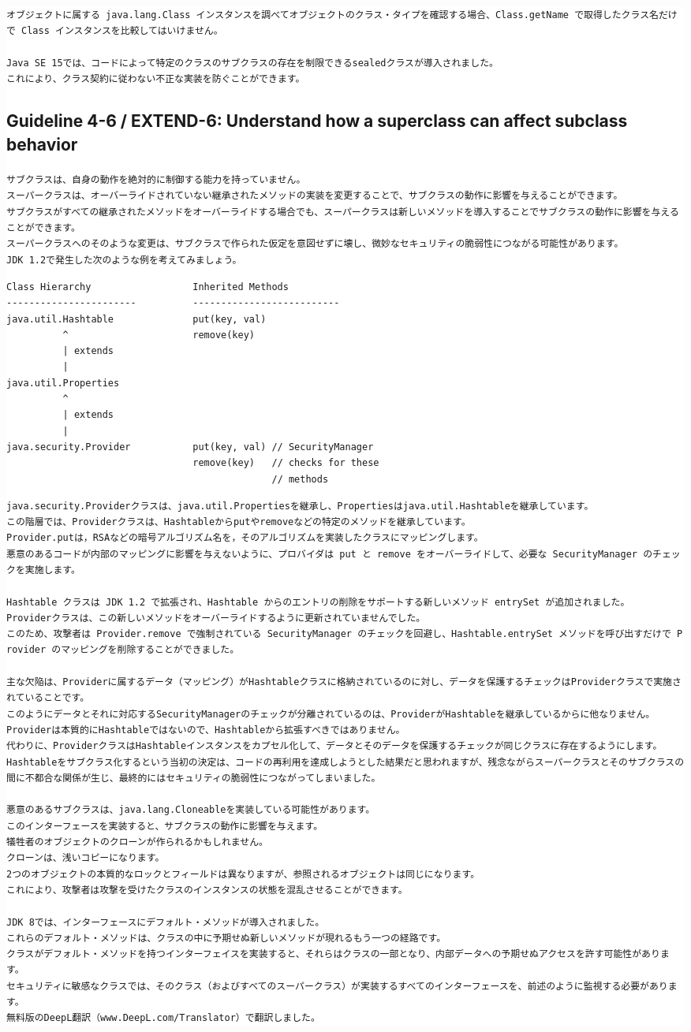 ```
オブジェクトに属する java.lang.Class インスタンスを調べてオブジェクトのクラス・タイプを確認する場合、Class.getName で取得したクラス名だけで Class インスタンスを比較してはいけません。

Java SE 15では、コードによって特定のクラスのサブクラスの存在を制限できるsealedクラスが導入されました。
これにより、クラス契約に従わない不正な実装を防ぐことができます。
```

## Guideline 4-6 / EXTEND-6: Understand how a superclass can affect subclass behavior

```
サブクラスは、自身の動作を絶対的に制御する能力を持っていません。
スーパークラスは、オーバーライドされていない継承されたメソッドの実装を変更することで、サブクラスの動作に影響を与えることができます。
サブクラスがすべての継承されたメソッドをオーバーライドする場合でも、スーパークラスは新しいメソッドを導入することでサブクラスの動作に影響を与えることができます。
スーパークラスへのそのような変更は、サブクラスで作られた仮定を意図せずに壊し、微妙なセキュリティの脆弱性につながる可能性があります。
JDK 1.2で発生した次のような例を考えてみましょう。
```

```
Class Hierarchy                  Inherited Methods
-----------------------          --------------------------
java.util.Hashtable              put(key, val)
          ^                      remove(key)
          | extends
          |
java.util.Properties
          ^
          | extends
          |
java.security.Provider           put(key, val) // SecurityManager
                                 remove(key)   // checks for these
                                               // methods
```

```
java.security.Providerクラスは、java.util.Propertiesを継承し、Propertiesはjava.util.Hashtableを継承しています。
この階層では、Providerクラスは、Hashtableからputやremoveなどの特定のメソッドを継承しています。
Provider.putは，RSAなどの暗号アルゴリズム名を，そのアルゴリズムを実装したクラスにマッピングします。
悪意のあるコードが内部のマッピングに影響を与えないように、プロバイダは put と remove をオーバーライドして、必要な SecurityManager のチェックを実施します。

Hashtable クラスは JDK 1.2 で拡張され、Hashtable からのエントリの削除をサポートする新しいメソッド entrySet が追加されました。
Providerクラスは、この新しいメソッドをオーバーライドするように更新されていませんでした。
このため、攻撃者は Provider.remove で強制されている SecurityManager のチェックを回避し、Hashtable.entrySet メソッドを呼び出すだけで Provider のマッピングを削除することができました。

主な欠陥は、Providerに属するデータ（マッピング）がHashtableクラスに格納されているのに対し、データを保護するチェックはProviderクラスで実施されていることです。
このようにデータとそれに対応するSecurityManagerのチェックが分離されているのは、ProviderがHashtableを継承しているからに他なりません。
Providerは本質的にHashtableではないので、Hashtableから拡張すべきではありません。
代わりに、ProviderクラスはHashtableインスタンスをカプセル化して、データとそのデータを保護するチェックが同じクラスに存在するようにします。
Hashtableをサブクラス化するという当初の決定は、コードの再利用を達成しようとした結果だと思われますが、残念ながらスーパークラスとそのサブクラスの間に不都合な関係が生じ、最終的にはセキュリティの脆弱性につながってしまいました。

悪意のあるサブクラスは、java.lang.Cloneableを実装している可能性があります。
このインターフェースを実装すると、サブクラスの動作に影響を与えます。
犠牲者のオブジェクトのクローンが作られるかもしれません。
クローンは、浅いコピーになります。
2つのオブジェクトの本質的なロックとフィールドは異なりますが、参照されるオブジェクトは同じになります。
これにより、攻撃者は攻撃を受けたクラスのインスタンスの状態を混乱させることができます。

JDK 8では、インターフェースにデフォルト・メソッドが導入されました。
これらのデフォルト・メソッドは、クラスの中に予期せぬ新しいメソッドが現れるもう一つの経路です。
クラスがデフォルト・メソッドを持つインターフェイスを実装すると、それらはクラスの一部となり、内部データへの予期せぬアクセスを許す可能性があります。
セキュリティに敏感なクラスでは、そのクラス（およびすべてのスーパークラス）が実装するすべてのインターフェースを、前述のように監視する必要があります。
無料版のDeepL翻訳（www.DeepL.com/Translator）で翻訳しました。
```